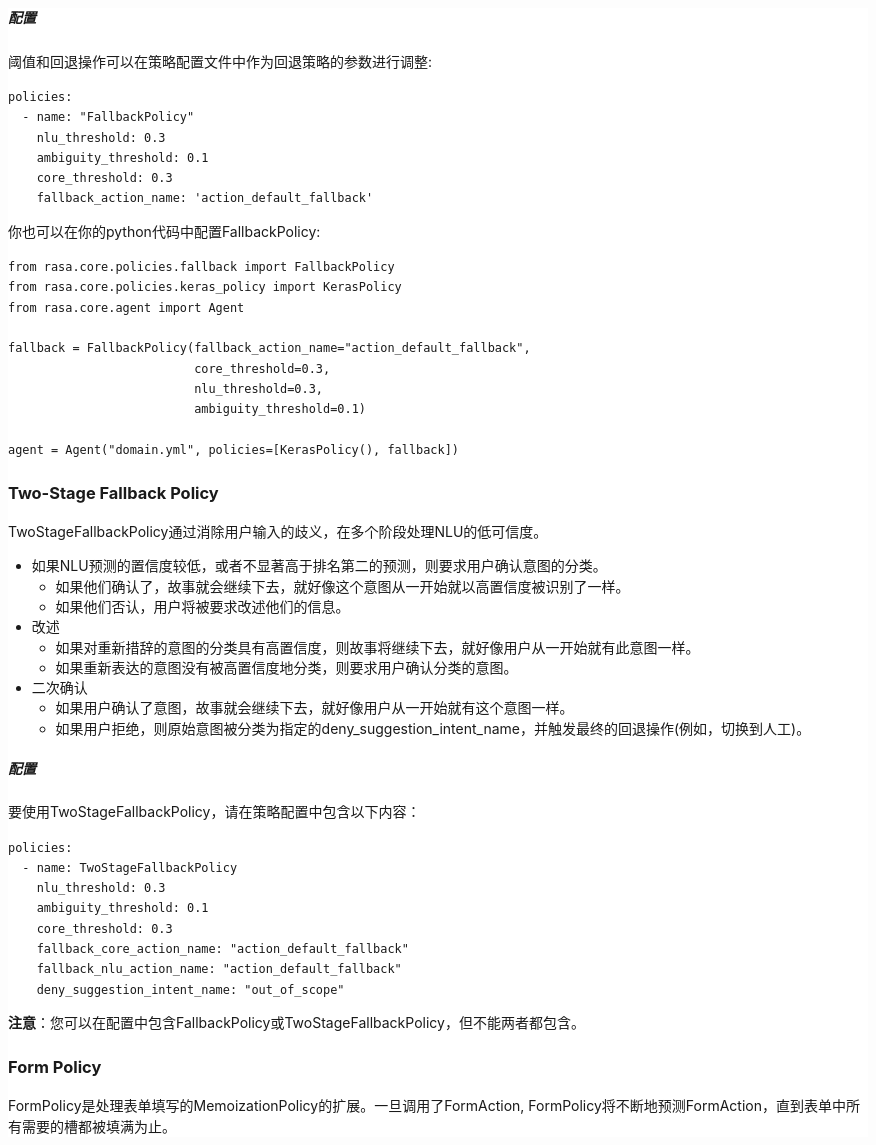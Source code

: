 ##### 配置  
阈值和回退操作可以在策略配置文件中作为回退策略的参数进行调整:

```
policies:
  - name: "FallbackPolicy"
    nlu_threshold: 0.3
    ambiguity_threshold: 0.1
    core_threshold: 0.3
    fallback_action_name: 'action_default_fallback'
```
你也可以在你的python代码中配置FallbackPolicy:

```
from rasa.core.policies.fallback import FallbackPolicy
from rasa.core.policies.keras_policy import KerasPolicy
from rasa.core.agent import Agent

fallback = FallbackPolicy(fallback_action_name="action_default_fallback",
                          core_threshold=0.3,
                          nlu_threshold=0.3,
                          ambiguity_threshold=0.1)

agent = Agent("domain.yml", policies=[KerasPolicy(), fallback])
```

### Two-Stage Fallback Policy
TwoStageFallbackPolicy通过消除用户输入的歧义，在多个阶段处理NLU的低可信度。
- 如果NLU预测的置信度较低，或者不显著高于排名第二的预测，则要求用户确认意图的分类。
    - 如果他们确认了，故事就会继续下去，就好像这个意图从一开始就以高置信度被识别了一样。
    - 如果他们否认，用户将被要求改述他们的信息。
- 改述
    - 如果对重新措辞的意图的分类具有高置信度，则故事将继续下去，就好像用户从一开始就有此意图一样。
    - 如果重新表达的意图没有被高置信度地分类，则要求用户确认分类的意图。
- 二次确认
    - 如果用户确认了意图，故事就会继续下去，就好像用户从一开始就有这个意图一样。
    - 如果用户拒绝，则原始意图被分类为指定的deny_suggestion_intent_name，并触发最终的回退操作(例如，切换到人工)。
    
##### 配置
要使用TwoStageFallbackPolicy，请在策略配置中包含以下内容：

```
policies:
  - name: TwoStageFallbackPolicy
    nlu_threshold: 0.3
    ambiguity_threshold: 0.1
    core_threshold: 0.3
    fallback_core_action_name: "action_default_fallback"
    fallback_nlu_action_name: "action_default_fallback"
    deny_suggestion_intent_name: "out_of_scope"
```
**注意**：您可以在配置中包含FallbackPolicy或TwoStageFallbackPolicy，但不能两者都包含。

### Form Policy
FormPolicy是处理表单填写的MemoizationPolicy的扩展。一旦调用了FormAction, FormPolicy将不断地预测FormAction，直到表单中所有需要的槽都被填满为止。
